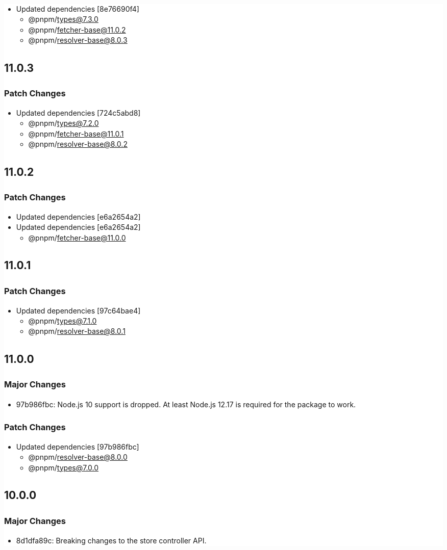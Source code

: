 - Updated dependencies [8e76690f4]
  - @pnpm/types@7.3.0
  - @pnpm/fetcher-base@11.0.2
  - @pnpm/resolver-base@8.0.3

## 11.0.3

### Patch Changes

- Updated dependencies [724c5abd8]
  - @pnpm/types@7.2.0
  - @pnpm/fetcher-base@11.0.1
  - @pnpm/resolver-base@8.0.2

## 11.0.2

### Patch Changes

- Updated dependencies [e6a2654a2]
- Updated dependencies [e6a2654a2]
  - @pnpm/fetcher-base@11.0.0

## 11.0.1

### Patch Changes

- Updated dependencies [97c64bae4]
  - @pnpm/types@7.1.0
  - @pnpm/resolver-base@8.0.1

## 11.0.0

### Major Changes

- 97b986fbc: Node.js 10 support is dropped. At least Node.js 12.17 is required for the package to work.

### Patch Changes

- Updated dependencies [97b986fbc]
  - @pnpm/resolver-base@8.0.0
  - @pnpm/types@7.0.0

## 10.0.0

### Major Changes

- 8d1dfa89c: Breaking changes to the store controller API.

